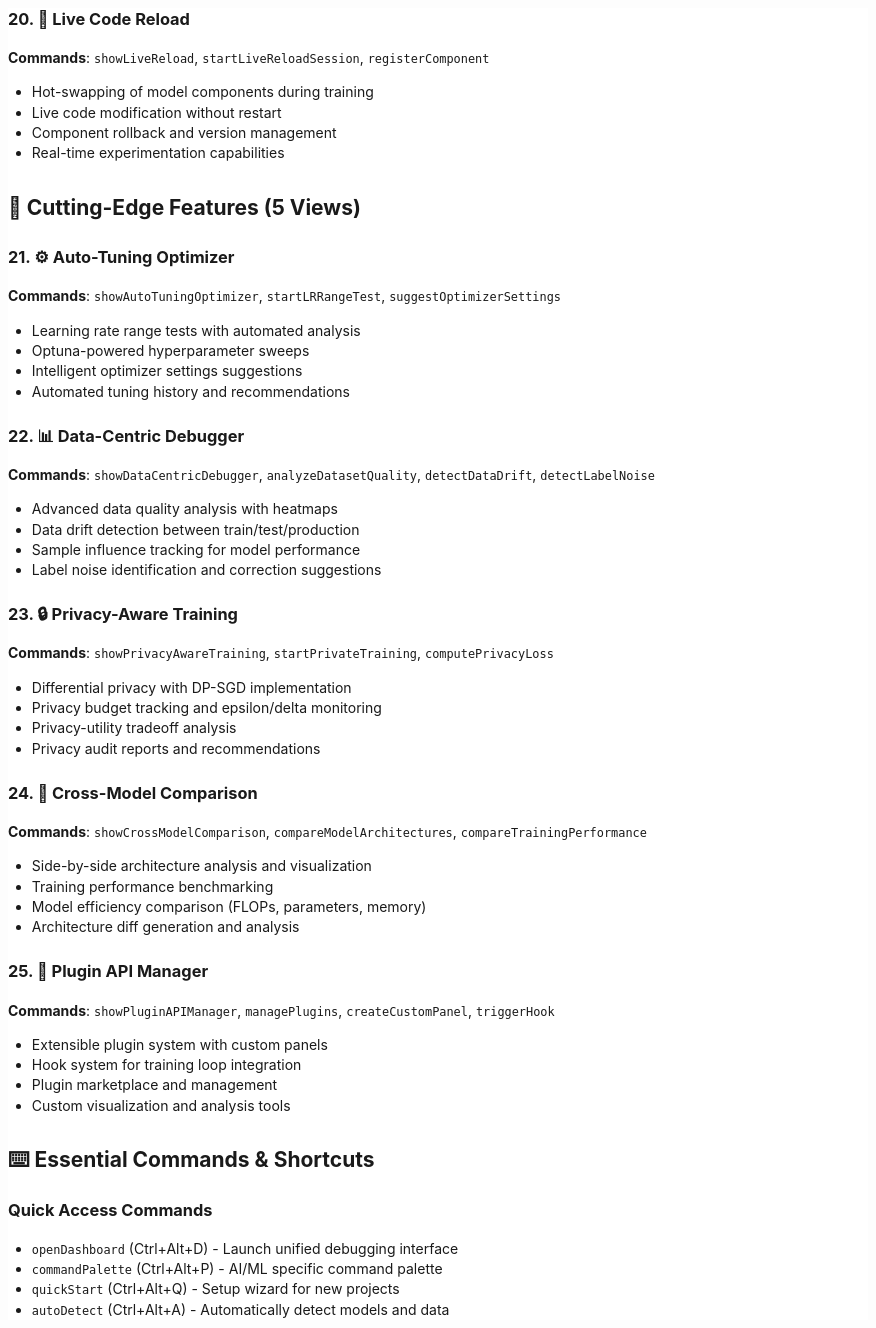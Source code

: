 ### 20. 🔄 Live Code Reload
**Commands**: `showLiveReload`, `startLiveReloadSession`, `registerComponent`
- Hot-swapping of model components during training
- Live code modification without restart
- Component rollback and version management
- Real-time experimentation capabilities

## 🎯 Cutting-Edge Features (5 Views)

### 21. ⚙️ Auto-Tuning Optimizer
**Commands**: `showAutoTuningOptimizer`, `startLRRangeTest`, `suggestOptimizerSettings`
- Learning rate range tests with automated analysis
- Optuna-powered hyperparameter sweeps
- Intelligent optimizer settings suggestions
- Automated tuning history and recommendations

### 22. 📊 Data-Centric Debugger
**Commands**: `showDataCentricDebugger`, `analyzeDatasetQuality`, `detectDataDrift`, `detectLabelNoise`
- Advanced data quality analysis with heatmaps
- Data drift detection between train/test/production
- Sample influence tracking for model performance
- Label noise identification and correction suggestions

### 23. 🔒 Privacy-Aware Training
**Commands**: `showPrivacyAwareTraining`, `startPrivateTraining`, `computePrivacyLoss`
- Differential privacy with DP-SGD implementation
- Privacy budget tracking and epsilon/delta monitoring
- Privacy-utility tradeoff analysis
- Privacy audit reports and recommendations

### 24. 🔄 Cross-Model Comparison
**Commands**: `showCrossModelComparison`, `compareModelArchitectures`, `compareTrainingPerformance`
- Side-by-side architecture analysis and visualization
- Training performance benchmarking
- Model efficiency comparison (FLOPs, parameters, memory)
- Architecture diff generation and analysis

### 25. 🔌 Plugin API Manager
**Commands**: `showPluginAPIManager`, `managePlugins`, `createCustomPanel`, `triggerHook`
- Extensible plugin system with custom panels
- Hook system for training loop integration
- Plugin marketplace and management
- Custom visualization and analysis tools

## ⌨️ Essential Commands & Shortcuts

### **Quick Access Commands**
- `openDashboard` (Ctrl+Alt+D) - Launch unified debugging interface
- `commandPalette` (Ctrl+Alt+P) - AI/ML specific command palette
- `quickStart` (Ctrl+Alt+Q) - Setup wizard for new projects
- `autoDetect` (Ctrl+Alt+A) - Automatically detect models and data
